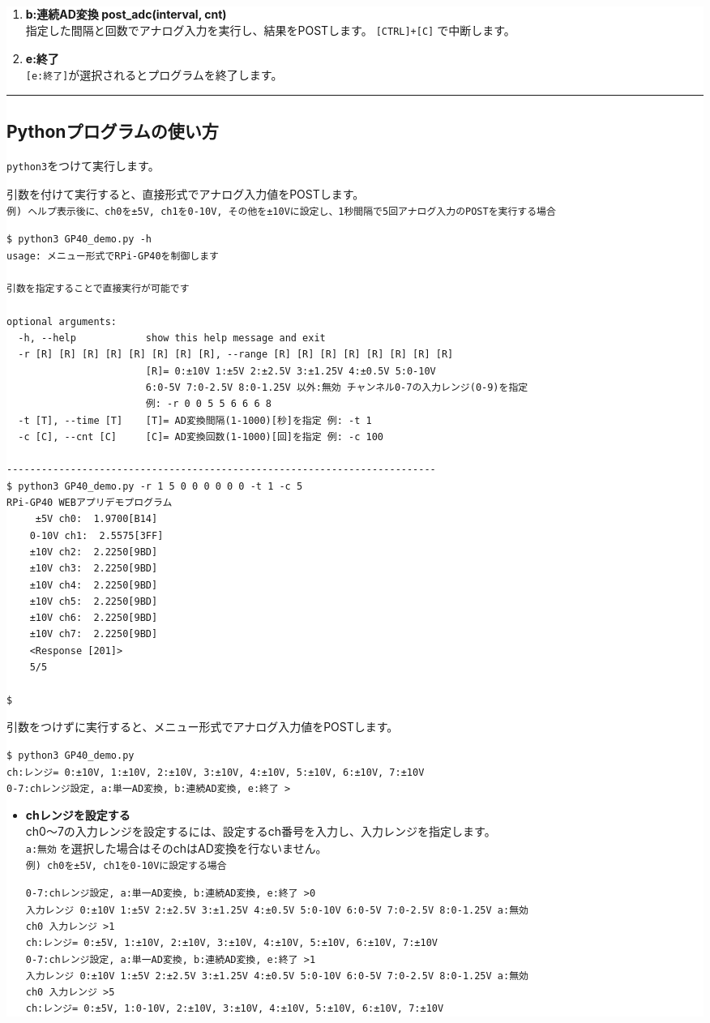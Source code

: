 1. **b:連続AD変換 post_adc(interval, cnt)**  
    指定した間隔と回数でアナログ入力を実行し、結果をPOSTします。
    `[CTRL]+[C]` で中断します。

1. **e:終了**  
    `[e:終了]`が選択されるとプログラムを終了します。  

***
## Pythonプログラムの使い方  
`python3`をつけて実行します。  

引数を付けて実行すると、直接形式でアナログ入力値をPOSTします。  
`例) ヘルプ表示後に、ch0を±5V, ch1を0-10V, その他を±10Vに設定し、1秒間隔で5回アナログ入力のPOSTを実行する場合`  
~~~
$ python3 GP40_demo.py -h
usage: メニュー形式でRPi-GP40を制御します

引数を指定することで直接実行が可能です

optional arguments:
  -h, --help            show this help message and exit
  -r [R] [R] [R] [R] [R] [R] [R] [R], --range [R] [R] [R] [R] [R] [R] [R] [R]
                        [R]= 0:±10V 1:±5V 2:±2.5V 3:±1.25V 4:±0.5V 5:0-10V
                        6:0-5V 7:0-2.5V 8:0-1.25V 以外:無効 チャンネル0-7の入力レンジ(0-9)を指定
                        例: -r 0 0 5 5 6 6 6 8
  -t [T], --time [T]    [T]= AD変換間隔(1-1000)[秒]を指定 例: -t 1
  -c [C], --cnt [C]     [C]= AD変換回数(1-1000)[回]を指定 例: -c 100

--------------------------------------------------------------------------
$ python3 GP40_demo.py -r 1 5 0 0 0 0 0 0 -t 1 -c 5
RPi-GP40 WEBアプリデモプログラム
     ±5V ch0:  1.9700[B14]
    0-10V ch1:  2.5575[3FF]
    ±10V ch2:  2.2250[9BD]
    ±10V ch3:  2.2250[9BD]
    ±10V ch4:  2.2250[9BD]
    ±10V ch5:  2.2250[9BD]
    ±10V ch6:  2.2250[9BD]
    ±10V ch7:  2.2250[9BD]
    <Response [201]>
    5/5

$
~~~

引数をつけずに実行すると、メニュー形式でアナログ入力値をPOSTします。  
~~~
$ python3 GP40_demo.py
ch:レンジ= 0:±10V, 1:±10V, 2:±10V, 3:±10V, 4:±10V, 5:±10V, 6:±10V, 7:±10V
0-7:chレンジ設定, a:単一AD変換, b:連続AD変換, e:終了 >
~~~  

- **chレンジを設定する**  
    ch0～7の入力レンジを設定するには、設定するch番号を入力し、入力レンジを指定します。  
    `a:無効` を選択した場合はそのchはAD変換を行ないません。  
    `例) ch0を±5V, ch1を0-10Vに設定する場合`  
    ~~~
    0-7:chレンジ設定, a:単一AD変換, b:連続AD変換, e:終了 >0
    入力レンジ 0:±10V 1:±5V 2:±2.5V 3:±1.25V 4:±0.5V 5:0-10V 6:0-5V 7:0-2.5V 8:0-1.25V a:無効
    ch0 入力レンジ >1
    ch:レンジ= 0:±5V, 1:±10V, 2:±10V, 3:±10V, 4:±10V, 5:±10V, 6:±10V, 7:±10V
    0-7:chレンジ設定, a:単一AD変換, b:連続AD変換, e:終了 >1
    入力レンジ 0:±10V 1:±5V 2:±2.5V 3:±1.25V 4:±0.5V 5:0-10V 6:0-5V 7:0-2.5V 8:0-1.25V a:無効
    ch0 入力レンジ >5
    ch:レンジ= 0:±5V, 1:0-10V, 2:±10V, 3:±10V, 4:±10V, 5:±10V, 6:±10V, 7:±10V